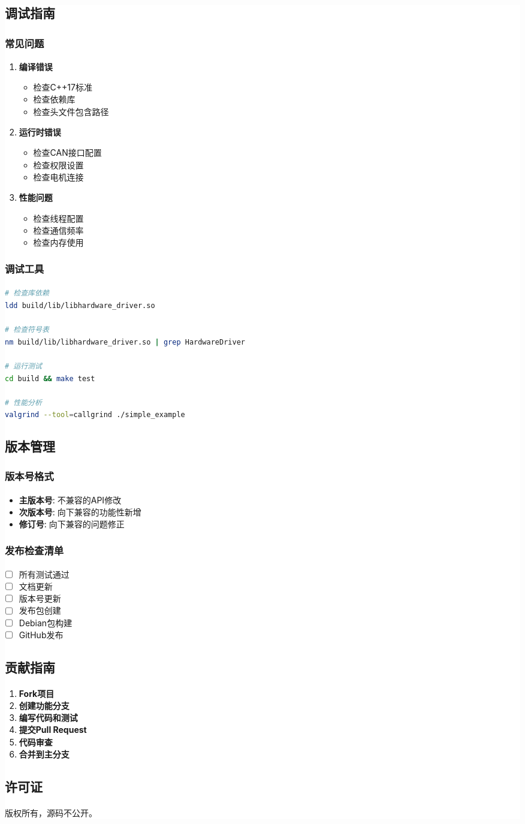 ## 调试指南

### 常见问题

1. **编译错误**
   - 检查C++17标准
   - 检查依赖库
   - 检查头文件包含路径

2. **运行时错误**
   - 检查CAN接口配置
   - 检查权限设置
   - 检查电机连接

3. **性能问题**
   - 检查线程配置
   - 检查通信频率
   - 检查内存使用

### 调试工具

```bash
# 检查库依赖
ldd build/lib/libhardware_driver.so

# 检查符号表
nm build/lib/libhardware_driver.so | grep HardwareDriver

# 运行测试
cd build && make test

# 性能分析
valgrind --tool=callgrind ./simple_example
```

## 版本管理

### 版本号格式
- **主版本号**: 不兼容的API修改
- **次版本号**: 向下兼容的功能性新增
- **修订号**: 向下兼容的问题修正

### 发布检查清单
- [ ] 所有测试通过
- [ ] 文档更新
- [ ] 版本号更新
- [ ] 发布包创建
- [ ] Debian包构建
- [ ] GitHub发布

## 贡献指南

1. **Fork项目**
2. **创建功能分支**
3. **编写代码和测试**
4. **提交Pull Request**
5. **代码审查**
6. **合并到主分支**

## 许可证

版权所有，源码不公开。 